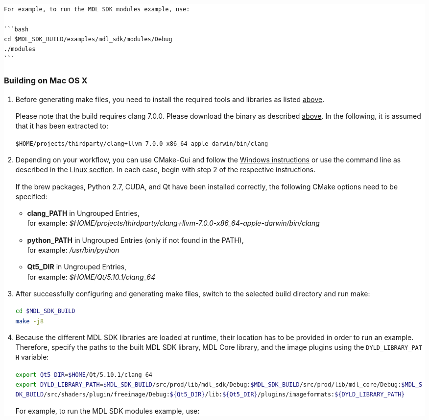     For example, to run the MDL SDK modules example, use:

    ```bash
    cd $MDL_SDK_BUILD/examples/mdl_sdk/modules/Debug
    ./modules
    ```

### Building on Mac OS X

1.  Before generating make files, you need to install the required
    tools and libraries as listed [above](#thirdparty-dependencies-libs).

    Please note that the build requires clang 7.0.0. Please download the
    binary as described [above](#thirdparty-dependencies-libs). In
    the following, it is assumed that it has been extracted to:

        $HOME/projects/thirdparty/clang+llvm-7.0.0-x86_64-apple-darwin/bin/clang

2.  Depending on your workflow, you can use CMake-Gui and follow the [Windows instructions](#building-on-windows) 
    or use the command line as described in the [Linux section](#building-on-linux).
    In each case, begin with step 2 of the respective instructions.

    If the brew packages, Python 2.7, CUDA, and Qt have been installed correctly,
    the following CMake options need to be specified:

    -   **clang_PATH** in Ungrouped Entries,  
        for example: *$HOME/projects/thirdparty/clang+llvm-7.0.0-x86_64-apple-darwin/bin/clang*

    -   **python_PATH** in Ungrouped Entries (only if not found in the PATH),  
        for example: */usr/bin/python*

    -   **Qt5_DIR** in Ungrouped Entries,  
        for example: *$HOME/Qt/5.10.1/clang_64*


3.  After successfully configuring and generating make files, switch to the selected build directory and run make:

    ```bash
    cd $MDL_SDK_BUILD
    make -j8
    ```

4.  Because the different MDL SDK libraries are loaded at runtime, their 
    location has to be provided in order to run an example. Therefore, 
    specify the paths to the built MDL SDK library, MDL Core library, and 
    the image plugins using the `DYLD_LIBRARY_PATH` variable:

    ```bash
    export Qt5_DIR=$HOME/Qt/5.10.1/clang_64
    export DYLD_LIBRARY_PATH=$MDL_SDK_BUILD/src/prod/lib/mdl_sdk/Debug:$MDL_SDK_BUILD/src/prod/lib/mdl_core/Debug:$MDL_SDK_BUILD/src/shaders/plugin/freeimage/Debug:${Qt5_DIR}/lib:${Qt5_DIR}/plugins/imageformats:${DYLD_LIBRARY_PATH}
    ```

    For example, to run the MDL SDK modules example, use:
